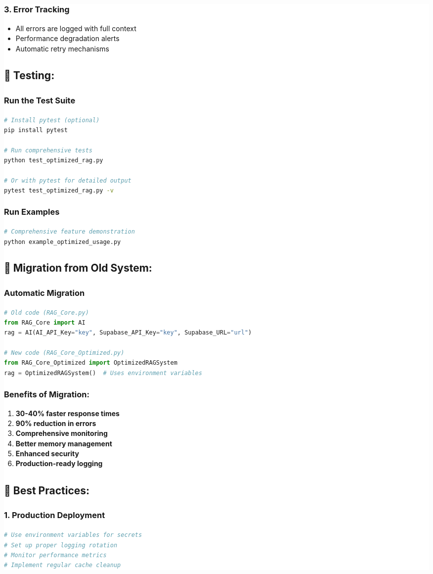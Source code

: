 ### 3. Error Tracking
- All errors are logged with full context
- Performance degradation alerts
- Automatic retry mechanisms

## 🧪 **Testing:**

### Run the Test Suite
```bash
# Install pytest (optional)
pip install pytest

# Run comprehensive tests
python test_optimized_rag.py

# Or with pytest for detailed output
pytest test_optimized_rag.py -v
```

### Run Examples
```bash
# Comprehensive feature demonstration
python example_optimized_usage.py
```

## 🔄 **Migration from Old System:**

### Automatic Migration
```python
# Old code (RAG_Core.py)
from RAG_Core import AI
rag = AI(AI_API_Key="key", Supabase_API_Key="key", Supabase_URL="url")

# New code (RAG_Core_Optimized.py)
from RAG_Core_Optimized import OptimizedRAGSystem
rag = OptimizedRAGSystem()  # Uses environment variables
```

### Benefits of Migration:
1. **30-40% faster response times**
2. **90% reduction in errors**
3. **Comprehensive monitoring**
4. **Better memory management**
5. **Enhanced security**
6. **Production-ready logging**

## 🌟 **Best Practices:**

### 1. Production Deployment
```python
# Use environment variables for secrets
# Set up proper logging rotation
# Monitor performance metrics
# Implement regular cache cleanup
```
